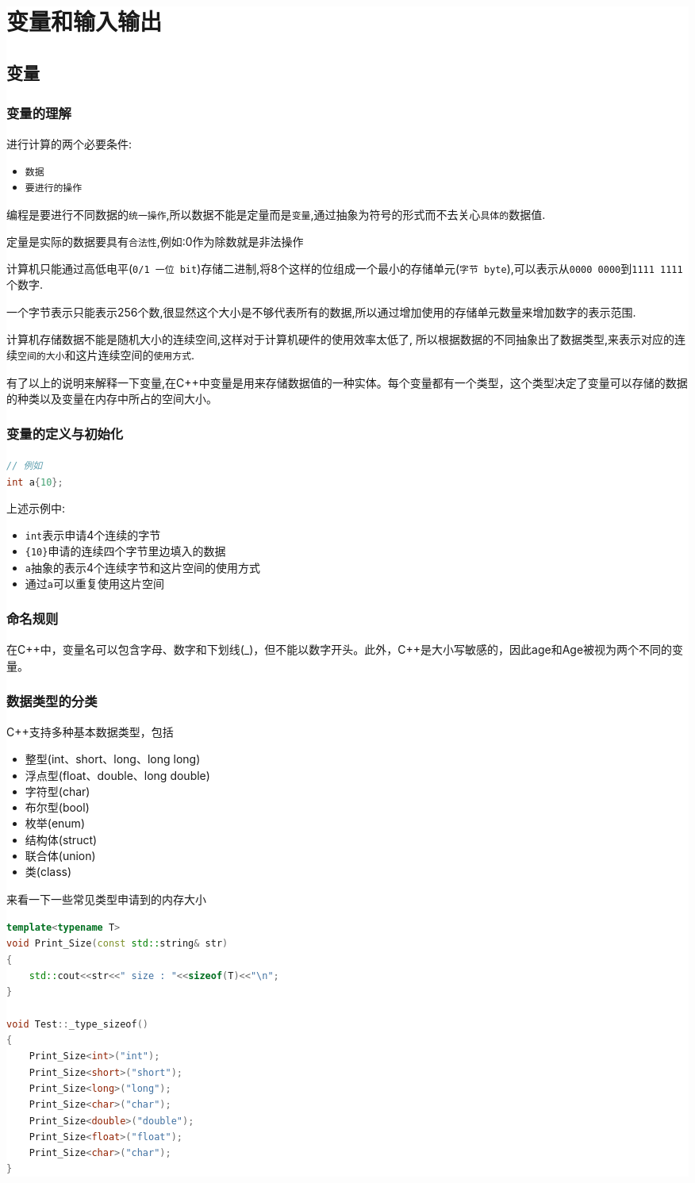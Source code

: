
# 变量和输入输出
## 变量
### 变量的理解
进行计算的两个必要条件:
- `数据`
- `要进行的操作`

编程是要进行不同数据的`统一操作`,所以数据不能是定量而是`变量`,通过抽象为符号的形式而不去关心`具体的`数据值.

定量是实际的数据要具有`合法性`,例如:0作为除数就是非法操作

计算机只能通过高低电平(`0/1 一位 bit`)存储二进制,将8个这样的位组成一个最小的存储单元(`字节 byte`),可以表示从`0000 0000`到`1111 1111`个数字.

一个字节表示只能表示256个数,很显然这个大小是不够代表所有的数据,所以通过增加使用的存储单元数量来增加数字的表示范围.

计算机存储数据不能是随机大小的连续空间,这样对于计算机硬件的使用效率太低了, 所以根据数据的不同抽象出了数据类型,来表示对应的连续`空间的大小`和这片连续空间的`使用方式`.

有了以上的说明来解释一下变量,在C++中变量是用来存储数据值的一种实体。每个变量都有一个类型，这个类型决定了变量可以存储的数据的种类以及变量在内存中所占的空间大小。

### 变量的定义与初始化
```cpp
// 例如
int a{10};
```
上述示例中: 
- `int`表示申请4个连续的字节
- `{10}`申请的连续四个字节里边填入的数据
- `a`抽象的表示4个连续字节和这片空间的使用方式
- 通过`a`可以重复使用这片空间

### 命名规则
在C++中，变量名可以包含字母、数字和下划线(_)，但不能以数字开头。此外，C++是大小写敏感的，因此age和Age被视为两个不同的变量。

### 数据类型的分类
C++支持多种基本数据类型，包括
- 整型(int、short、long、long long)
- 浮点型(float、double、long double)
- 字符型(char)
- 布尔型(bool)
- 枚举(enum)
- 结构体(struct)
- 联合体(union)
- 类(class)

来看一下一些常见类型申请到的内存大小
```cpp
template<typename T>
void Print_Size(const std::string& str)
{
    std::cout<<str<<" size : "<<sizeof(T)<<"\n";
}

void Test::_type_sizeof()
{
    Print_Size<int>("int");
    Print_Size<short>("short");
    Print_Size<long>("long");
    Print_Size<char>("char");
    Print_Size<double>("double");
    Print_Size<float>("float");
    Print_Size<char>("char");
}
```